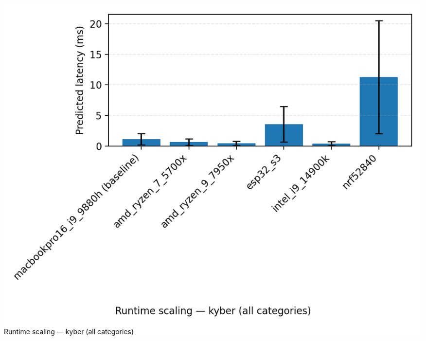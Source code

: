 ![20251008T114603Z/category_5/runtime_scaling_kyber_overall.png](20251008T114603Z/category_5/runtime_scaling_kyber_overall.png)

Runtime scaling — kyber (all categories)
